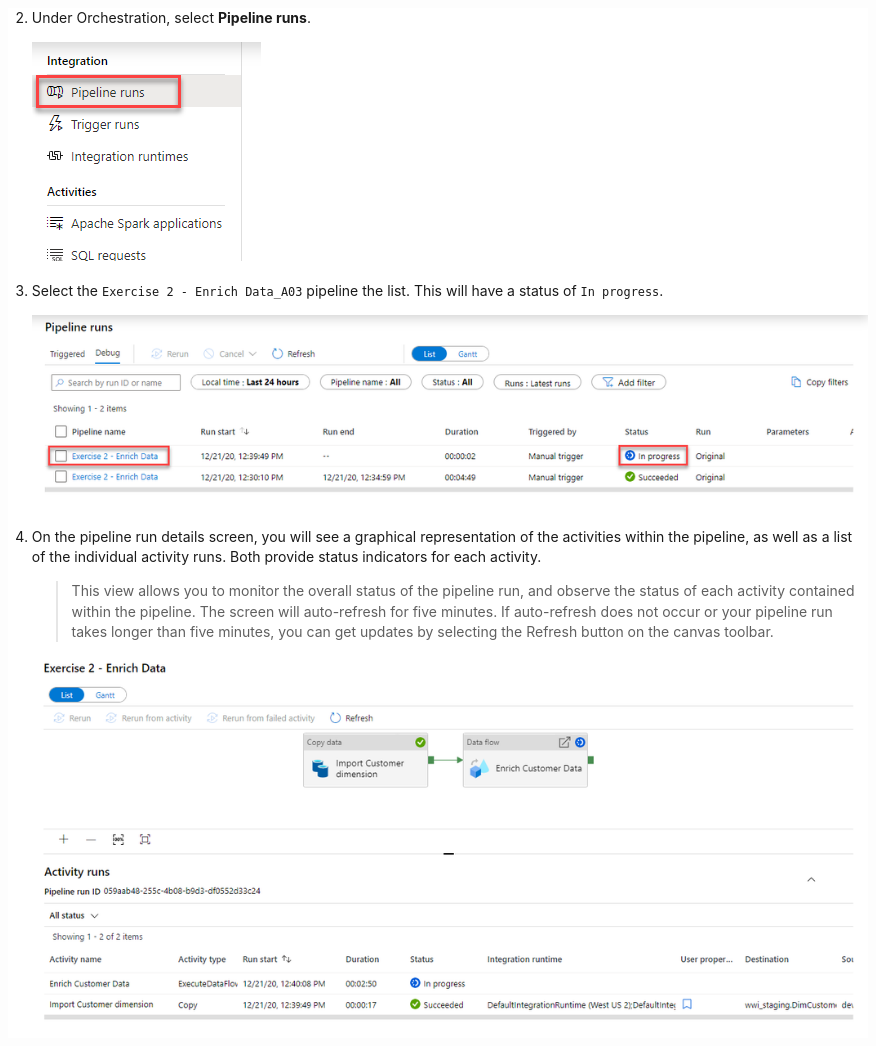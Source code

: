 2. Under Orchestration, select **Pipeline runs**.

   ![Pipeline runs is selected and highlighted under the Orchestration section of the monitor resource list.](media/ex02-monitor-pipeline-runs.png "Synapse Analytics Monitor")

3. Select the `Exercise 2 - Enrich Data_A03` pipeline the list. This will have a status of `In progress`.

   ![The first "Exercise 2 - Enrich Data" item in the list of pipeline runs is highlighted.](media/ex02-monitoring-pipeline-runs.png "Pipeline run list")

4. On the pipeline run details screen, you will see a graphical representation of the activities within the pipeline, as well as a list of the individual activity runs. Both provide status indicators for each activity.

   > This view allows you to monitor the overall status of the pipeline run, and observe the status of each activity contained within the pipeline. The screen will auto-refresh for five minutes. If auto-refresh does not occur or your pipeline run takes longer than five minutes, you can get updates by selecting the Refresh button on the canvas toolbar.

   ![The pipeline run canvas is displayed, with activities list in the graph and in a list for in the Activity runs panel.](media/ex02-monitoring-pipeline-runs-details.png "Pipeline run details")
